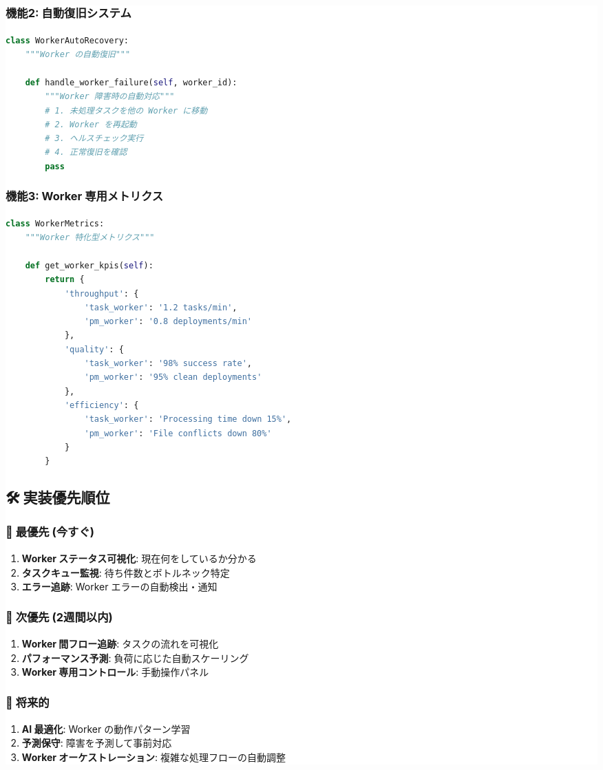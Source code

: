 ### 機能2: 自動復旧システム
```python
class WorkerAutoRecovery:
    """Worker の自動復旧"""
    
    def handle_worker_failure(self, worker_id):
        """Worker 障害時の自動対応"""
        # 1. 未処理タスクを他の Worker に移動
        # 2. Worker を再起動
        # 3. ヘルスチェック実行
        # 4. 正常復旧を確認
        pass
```

### 機能3: Worker 専用メトリクス
```python
class WorkerMetrics:
    """Worker 特化型メトリクス"""
    
    def get_worker_kpis(self):
        return {
            'throughput': {
                'task_worker': '1.2 tasks/min',
                'pm_worker': '0.8 deployments/min'
            },
            'quality': {
                'task_worker': '98% success rate',
                'pm_worker': '95% clean deployments'
            },
            'efficiency': {
                'task_worker': 'Processing time down 15%',
                'pm_worker': 'File conflicts down 80%'
            }
        }
```

## 🛠️ 実装優先順位

### 🥇 **最優先 (今すぐ)**
1. **Worker ステータス可視化**: 現在何をしているか分かる
2. **タスクキュー監視**: 待ち件数とボトルネック特定
3. **エラー追跡**: Worker エラーの自動検出・通知

### 🥈 **次優先 (2週間以内)**
1. **Worker 間フロー追跡**: タスクの流れを可視化
2. **パフォーマンス予測**: 負荷に応じた自動スケーリング
3. **Worker 専用コントロール**: 手動操作パネル

### 🥉 **将来的**
1. **AI 最適化**: Worker の動作パターン学習
2. **予測保守**: 障害を予測して事前対応
3. **Worker オーケストレーション**: 複雑な処理フローの自動調整
